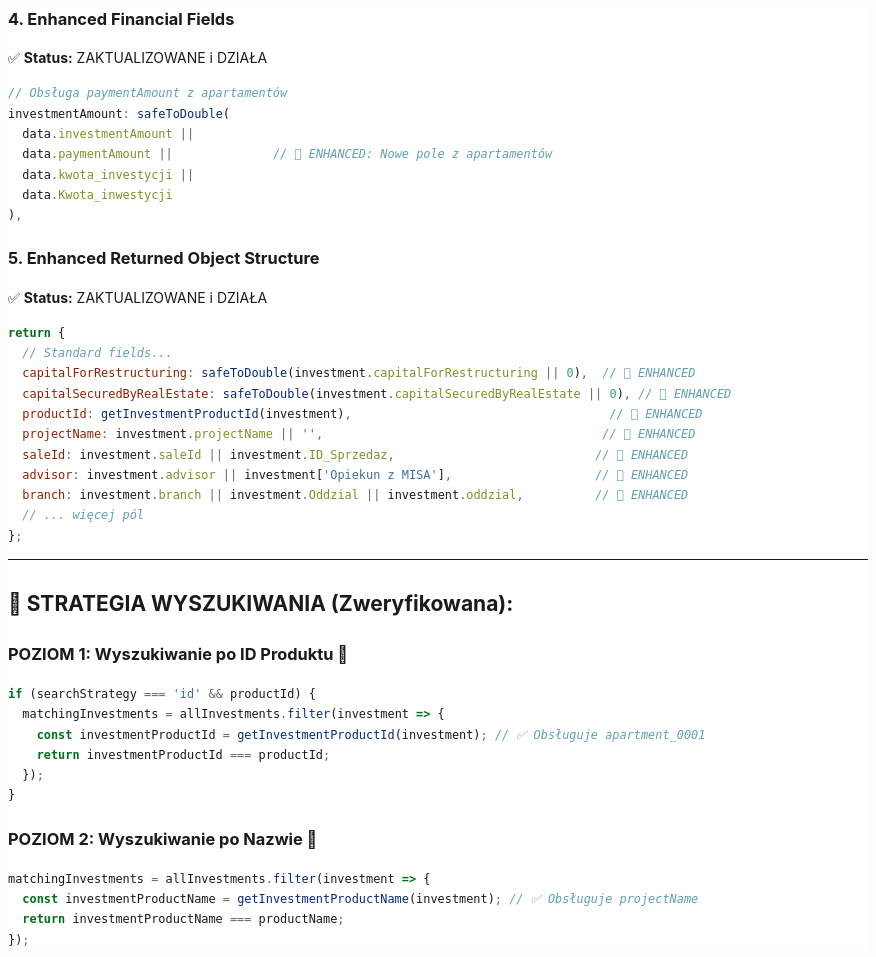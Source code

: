 ### **4. Enhanced Financial Fields**
✅ **Status:** ZAKTUALIZOWANE i DZIAŁA
```javascript
// Obsługa paymentAmount z apartamentów
investmentAmount: safeToDouble(
  data.investmentAmount || 
  data.paymentAmount ||              // 🚀 ENHANCED: Nowe pole z apartamentów
  data.kwota_investycji ||
  data.Kwota_inwestycji
),
```

### **5. Enhanced Returned Object Structure**
✅ **Status:** ZAKTUALIZOWANE i DZIAŁA
```javascript
return {
  // Standard fields...
  capitalForRestructuring: safeToDouble(investment.capitalForRestructuring || 0),  // 🚀 ENHANCED
  capitalSecuredByRealEstate: safeToDouble(investment.capitalSecuredByRealEstate || 0), // 🚀 ENHANCED
  productId: getInvestmentProductId(investment),                                    // 🚀 ENHANCED
  projectName: investment.projectName || '',                                       // 🚀 ENHANCED
  saleId: investment.saleId || investment.ID_Sprzedaz,                            // 🚀 ENHANCED
  advisor: investment.advisor || investment['Opiekun z MISA'],                    // 🚀 ENHANCED
  branch: investment.branch || investment.Oddzial || investment.oddzial,          // 🚀 ENHANCED
  // ... więcej pól
};
```

---

## 🎯 **STRATEGIA WYSZUKIWANIA (Zweryfikowana):**

### **POZIOM 1: Wyszukiwanie po ID Produktu** 🥇
```javascript
if (searchStrategy === 'id' && productId) {
  matchingInvestments = allInvestments.filter(investment => {
    const investmentProductId = getInvestmentProductId(investment); // ✅ Obsługuje apartment_0001
    return investmentProductId === productId;
  });
}
```

### **POZIOM 2: Wyszukiwanie po Nazwie** 🥈
```javascript
matchingInvestments = allInvestments.filter(investment => {
  const investmentProductName = getInvestmentProductName(investment); // ✅ Obsługuje projectName
  return investmentProductName === productName;
});
```
